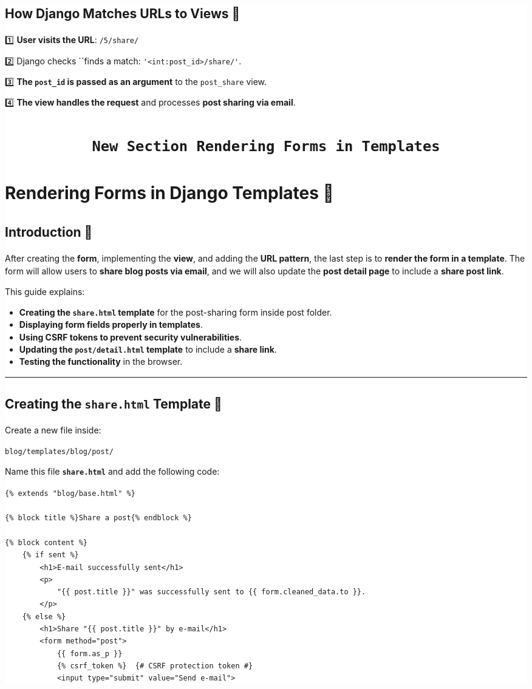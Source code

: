 
## How Django Matches URLs to Views 🔄

1️⃣ **User visits the URL**: `/5/share/`

2️⃣ Django checks \`\`finds a match: `'<int:post_id>/share/'`.

3️⃣ **The ************************************************************`post_id`************************************************************ is passed as an argument** to the `post_share` view.

4️⃣ **The view handles the request** and processes **post sharing via email**.




<div align="center">

# `New Section Rendering Forms in Templates`

</div>

# **Rendering Forms in Django Templates** 🎨

## Introduction 🚀

After creating the **form**, implementing the **view**, and adding the **URL pattern**, the last step is to **render the form in a template**. The form will allow users to **share blog posts via email**, and we will also update the **post detail page** to include a **share post link**.

This guide explains:

- **Creating the ************`share.html`************ template** for the post-sharing form inside post folder.
- **Displaying form fields properly in templates**.
- **Using CSRF tokens to prevent security vulnerabilities**.
- **Updating the ************`post/detail.html`************ template** to include a **share link**.
- **Testing the functionality** in the browser.

---

## Creating the `share.html` Template 📜

Create a new file inside:

```
blog/templates/blog/post/
```

Name this file **`share.html`** and add the following code:

```django
{% extends "blog/base.html" %}

{% block title %}Share a post{% endblock %}

{% block content %}
    {% if sent %}
        <h1>E-mail successfully sent</h1>
        <p>
            "{{ post.title }}" was successfully sent to {{ form.cleaned_data.to }}.
        </p>
    {% else %}
        <h1>Share "{{ post.title }}" by e-mail</h1>
        <form method="post">
            {{ form.as_p }}
            {% csrf_token %}  {# CSRF protection token #}
            <input type="submit" value="Send e-mail">
```